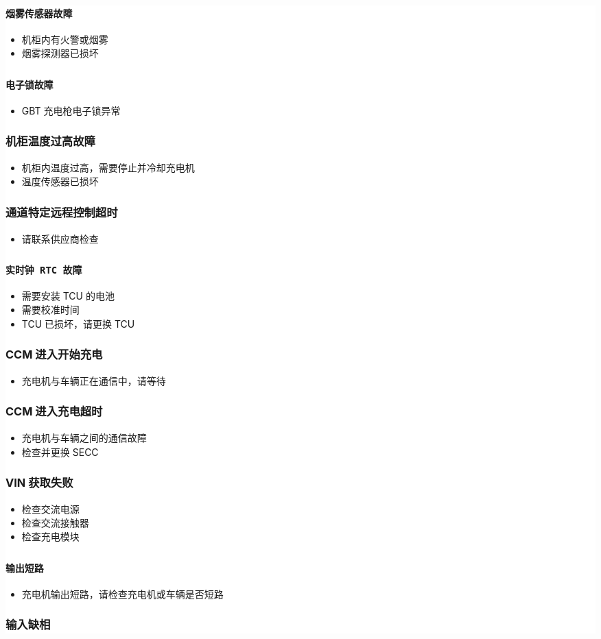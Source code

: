 ### `烟雾传感器故障`

- 机柜内有火警或烟雾
- 烟雾探测器已损坏

 

### `电子锁故障`

- GBT 充电枪电子锁异常

 

### 机柜温度过高故障

- 机柜内温度过高，需要停止并冷却充电机
- 温度传感器已损坏

 

### 通道特定远程控制超时

- 请联系供应商检查

 

### `实时钟 RTC 故障`

- 需要安装 TCU 的电池
- 需要校准时间
- TCU 已损坏，请更换 TCU

 

### CCM 进入开始充电

- 充电机与车辆正在通信中，请等待

 

### CCM 进入充电超时

- 充电机与车辆之间的通信故障
- 检查并更换 SECC

 

### VIN 获取失败

- 检查交流电源
- 检查交流接触器
- 检查充电模块

 

### `输出短路`

- 充电机输出短路，请检查充电机或车辆是否短路

### 输入缺相

